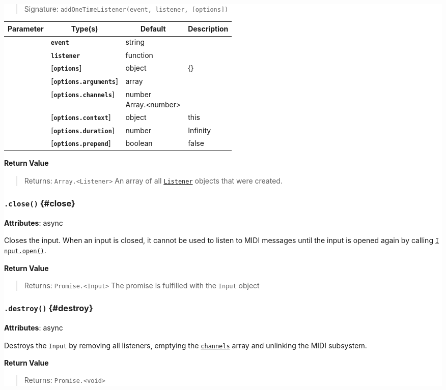   > Signature: `addOneTimeListener(event, listener, [options])`

  <div class="parameter-table-container">

  | Parameter    | Type(s)      | Default      | Description  |
  | ------------ | ------------ | ------------ | ------------ |
    |**`event`** | string<br /> ||The type of the event.|
    |**`listener`** | function<br /> ||A callback function to execute when the specified event is detected. This function will receive an event parameter object. For details on this object's properties, check out the documentation for the various events (links above).|
    |[**`options`**] | object<br /> |{}||
    |[**`options.arguments`**] | array<br /> ||An array of arguments which will be passed separately to the callback function. This array is stored in the `arguments` property of the `Listener` object and can be retrieved or modified as desired.|
    |[**`options.channels`**] | number<br />Array.&lt;number&gt;<br /> ||An integer between 1 and 16 or an array of such integers representing the MIDI channel(s) to listen on. This parameter is ignored for input-wide events.|
    |[**`options.context`**] | object<br /> |this|The value of `this` in the callback function.|
    |[**`options.duration`**] | number<br /> |Infinity|The number of milliseconds before the listener automatically expires.|
    |[**`options.prepend`**] | boolean<br /> |false|Whether the listener should be added at the beginning of the listeners array.|

  </div>


**Return Value**

> Returns: `Array.<Listener>`
An array of all [`Listener`](Listener) objects that were created.




### `.close()` {#close}

**Attributes**: async

Closes the input. When an input is closed, it cannot be used to listen to MIDI messages until
the input is opened again by calling [`Input.open()`](Input#open).


**Return Value**

> Returns: `Promise.<Input>`
The promise is fulfilled with the `Input` object




### `.destroy()` {#destroy}

**Attributes**: async

Destroys the `Input` by removing all listeners, emptying the [`channels`](#channels) array and
unlinking the MIDI subsystem.


**Return Value**

> Returns: `Promise.<void>`


